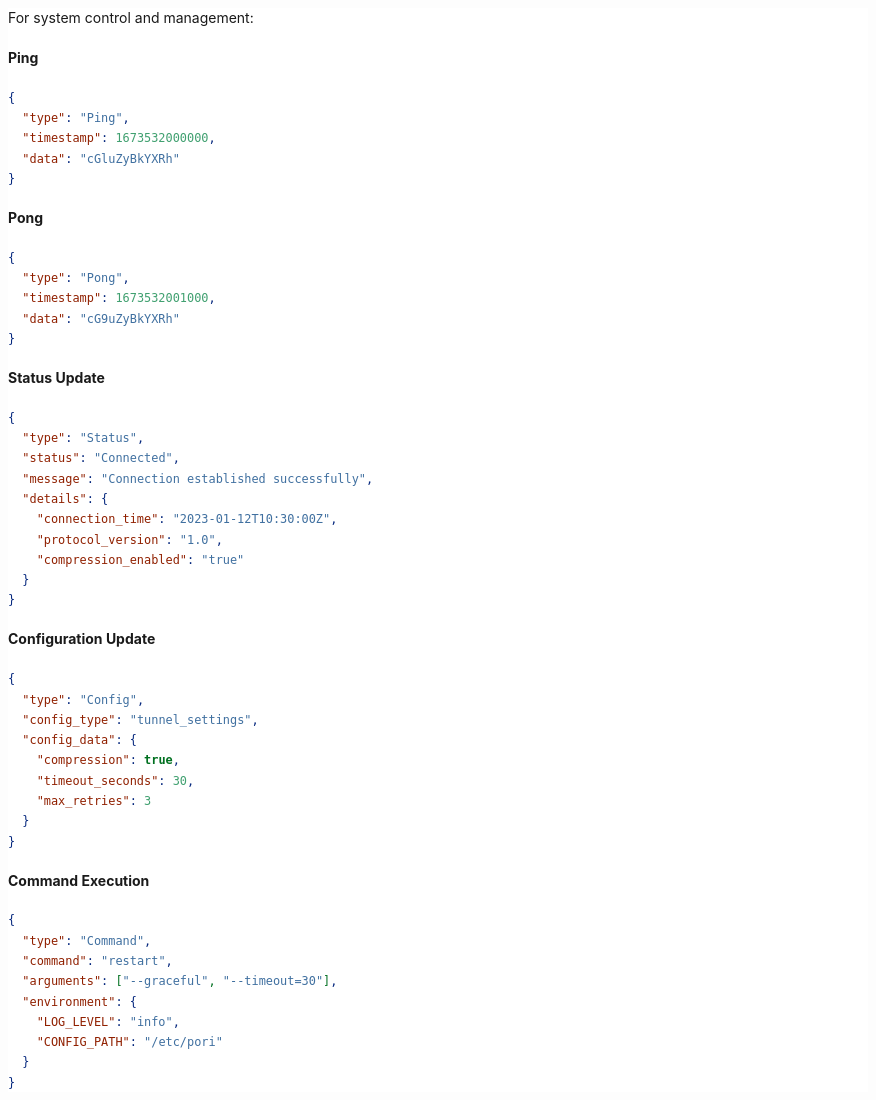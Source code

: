 For system control and management:

#### Ping

```json
{
  "type": "Ping",
  "timestamp": 1673532000000,
  "data": "cGluZyBkYXRh"
}
```

#### Pong

```json
{
  "type": "Pong",
  "timestamp": 1673532001000,
  "data": "cG9uZyBkYXRh"
}
```

#### Status Update

```json
{
  "type": "Status",
  "status": "Connected",
  "message": "Connection established successfully",
  "details": {
    "connection_time": "2023-01-12T10:30:00Z",
    "protocol_version": "1.0",
    "compression_enabled": "true"
  }
}
```

#### Configuration Update

```json
{
  "type": "Config",
  "config_type": "tunnel_settings",
  "config_data": {
    "compression": true,
    "timeout_seconds": 30,
    "max_retries": 3
  }
}
```

#### Command Execution

```json
{
  "type": "Command",
  "command": "restart",
  "arguments": ["--graceful", "--timeout=30"],
  "environment": {
    "LOG_LEVEL": "info",
    "CONFIG_PATH": "/etc/pori"
  }
}
```
